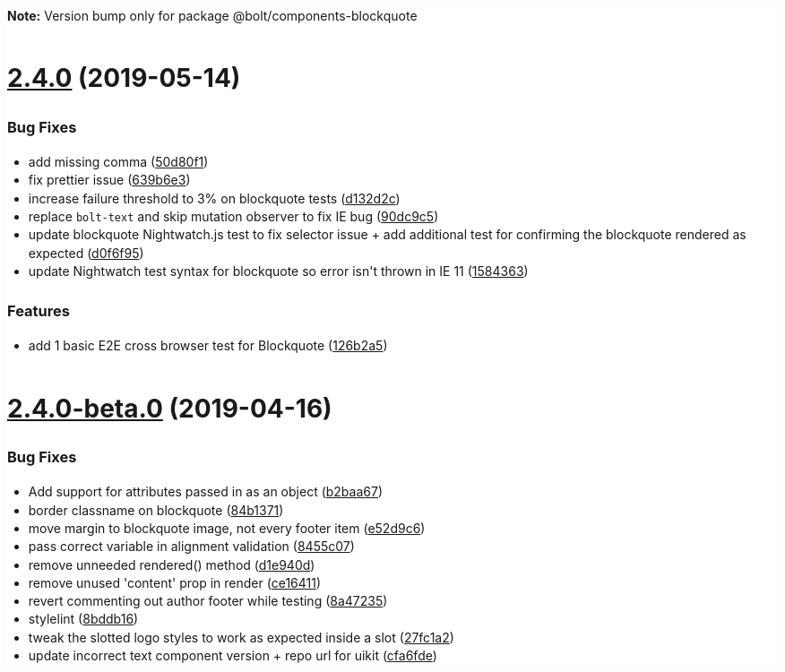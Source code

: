 **Note:** Version bump only for package @bolt/components-blockquote





# [2.4.0](https://github.com/bolt-design-system/bolt/tree/master/packages/components/bolt-blockquote/compare/v2.3.2...v2.4.0) (2019-05-14)


### Bug Fixes

* add missing comma ([50d80f1](https://github.com/bolt-design-system/bolt/tree/master/packages/components/bolt-blockquote/commit/50d80f1))
* fix prettier issue ([639b6e3](https://github.com/bolt-design-system/bolt/tree/master/packages/components/bolt-blockquote/commit/639b6e3))
* increase failure threshold to 3% on blockquote tests ([d132d2c](https://github.com/bolt-design-system/bolt/tree/master/packages/components/bolt-blockquote/commit/d132d2c))
* replace `bolt-text` and skip mutation observer to fix IE bug ([90dc9c5](https://github.com/bolt-design-system/bolt/tree/master/packages/components/bolt-blockquote/commit/90dc9c5))
* update blockquote Nightwatch.js test to fix selector issue + add additional test for confirming the blockquote rendered as expected ([d0f6f95](https://github.com/bolt-design-system/bolt/tree/master/packages/components/bolt-blockquote/commit/d0f6f95))
* update Nightwatch test syntax for blockquote so error isn't thrown in IE 11 ([1584363](https://github.com/bolt-design-system/bolt/tree/master/packages/components/bolt-blockquote/commit/1584363))


### Features

* add 1 basic E2E cross browser test for Blockquote ([126b2a5](https://github.com/bolt-design-system/bolt/tree/master/packages/components/bolt-blockquote/commit/126b2a5))



# [2.4.0-beta.0](https://github.com/bolt-design-system/bolt/tree/master/packages/components/bolt-blockquote/compare/v2.2.2...v2.4.0-beta.0) (2019-04-16)


### Bug Fixes

* Add support for attributes passed in as an object ([b2baa67](https://github.com/bolt-design-system/bolt/tree/master/packages/components/bolt-blockquote/commit/b2baa67))
* border classname on blockquote ([84b1371](https://github.com/bolt-design-system/bolt/tree/master/packages/components/bolt-blockquote/commit/84b1371))
* move margin to blockquote image, not every footer item ([e52d9c6](https://github.com/bolt-design-system/bolt/tree/master/packages/components/bolt-blockquote/commit/e52d9c6))
* pass correct variable in alignment validation ([8455c07](https://github.com/bolt-design-system/bolt/tree/master/packages/components/bolt-blockquote/commit/8455c07))
* remove unneeded rendered() method ([d1e940d](https://github.com/bolt-design-system/bolt/tree/master/packages/components/bolt-blockquote/commit/d1e940d))
* remove unused 'content' prop in render ([ce16411](https://github.com/bolt-design-system/bolt/tree/master/packages/components/bolt-blockquote/commit/ce16411))
* revert commenting out author footer while testing ([8a47235](https://github.com/bolt-design-system/bolt/tree/master/packages/components/bolt-blockquote/commit/8a47235))
* stylelint ([8bddb16](https://github.com/bolt-design-system/bolt/tree/master/packages/components/bolt-blockquote/commit/8bddb16))
* tweak the slotted logo styles to work as expected inside a slot ([27fc1a2](https://github.com/bolt-design-system/bolt/tree/master/packages/components/bolt-blockquote/commit/27fc1a2))
* update incorrect text component version + repo url for uikit ([cfa6fde](https://github.com/bolt-design-system/bolt/tree/master/packages/components/bolt-blockquote/commit/cfa6fde))
